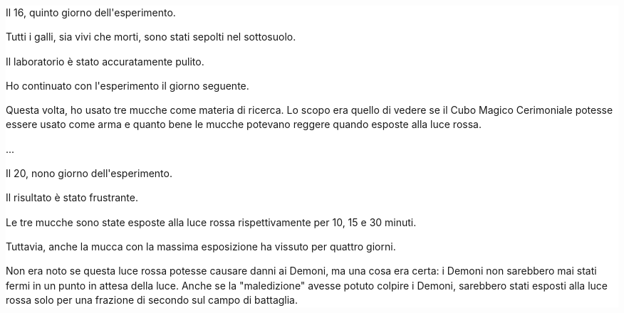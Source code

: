 


Il 16, quinto giorno dell'esperimento.






Tutti i galli, sia vivi che morti, sono stati sepolti nel sottosuolo.






Il laboratorio è stato accuratamente pulito.






Ho continuato con l'esperimento il giorno seguente.






Questa volta, ho usato tre mucche come materia di ricerca. Lo scopo era quello di vedere se il Cubo Magico Cerimoniale potesse essere usato come arma e quanto bene le mucche potevano reggere quando esposte alla luce rossa.






...






Il 20, nono giorno dell'esperimento.






Il risultato è stato frustrante.






Le tre mucche sono state esposte alla luce rossa rispettivamente per 10, 15 e 30 minuti.






Tuttavia, anche la mucca con la massima esposizione ha vissuto per quattro giorni.






Non era noto se questa luce rossa potesse causare danni ai Demoni, ma una cosa era certa: i Demoni non sarebbero mai stati fermi in un punto in attesa della luce. Anche se la "maledizione" avesse potuto colpire i Demoni, sarebbero stati esposti alla luce rossa solo per una frazione di secondo sul campo di battaglia.
